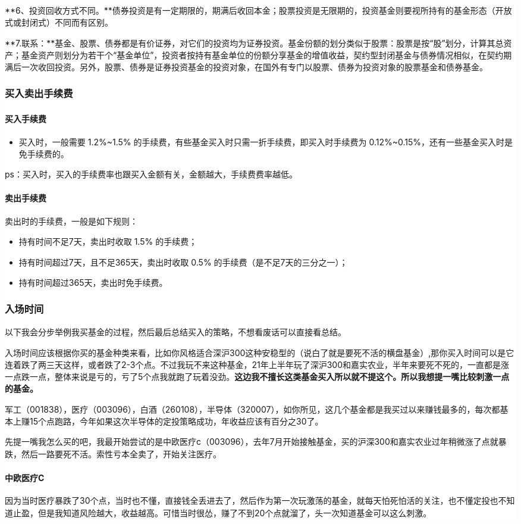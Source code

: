 **6、投资回收方式不同。**债券投资是有一定期限的，期满后收回本金；股票投资是无限期的，投资基金则要视所持有的基金形态（开放式或封闭式）不同而有区别。

**7.联系：**基金、股票、债券都是有价证券，对它们的投资均为证券投资。基金份额的划分类似于股票：股票是按“股”划分，计算其总资产；基金资产则划分为若干个“基金单位”，投资者按持有基金单位的份额分享基金的增值收益，契约型封闭基金与债券情况相似，在契约期满后一次收回投资。另外，股票、债券是证券投资基金的投资对象，在国外有专门以股票、债券为投资对象的股票基金和债券基金。



### 买入卖出手续费

#### 买入手续费

* 买入时，一般需要 1.2%~1.5% 的手续费，有些基金买入时只需一折手续费，即买入时手续费为 0.12%~0.15%，还有一些基金买入时是免手续费的。

ps：买入时，买入的手续费率也跟买入金额有关，金额越大，手续费费率越低。

#### 卖出手续费

卖出时的手续费，一般是如下规则：

* 持有时间不足7天，卖出时收取 1.5% 的手续费；

* 持有时间超过7天，且不足365天，卖出时收取 0.5% 的手续费（是不足7天的三分之一）；

* 持有时间超过365天，卖出时免手续费。



### 入场时间

​	以下我会分步举例我买基金的过程，然后最后总结买入的策略，不想看废话可以直接看总结。

​	入场时间应该根据你买的基金种类来看，比如你风格适合深沪300这种安稳型的（说白了就是要死不活的横盘基金）,那你买入时间可以是它连着跌了两三天这样，或者跌了2-3个点。不过我玩不来这种基金，21年上半年玩了深沪300和嘉实农业，半年来要死不死的，一直都是涨一点跌一点，整体来说是亏的，亏了5个点我就跑了玩着没劲。**这边我不擅长这类基金买入所以就不提这个。所以我想提一嘴比较刺激一点的基金。**

​	军工（001838），医疗（003096），白酒（260108），半导体（320007），如你所见，这几个基金都是我买过以来赚钱最多的，每次都基本上赚15个点跑路，今年如果这次半导体的定投策略成功，年收益应该有百分之30了。

​	先提一嘴我怎么买的吧，我最开始尝试的是中欧医疗c（003096），去年7月开始接触基金，买的沪深300和嘉实农业过年稍微涨了点就暴跌，然后一路要死不活。索性亏本全卖了，开始关注医疗。

#### 中欧医疗C

​	因为当时医疗暴跌了30个点，当时也不懂，直接钱全丢进去了，然后作为第一次玩激荡的基金，就每天怕死怕活的关注，也不懂定投也不知道止盈，但是我知道风险越大，收益越高。可惜当时很怂，赚了不到20个点就溜了，头一次知道基金可以这么刺激。
